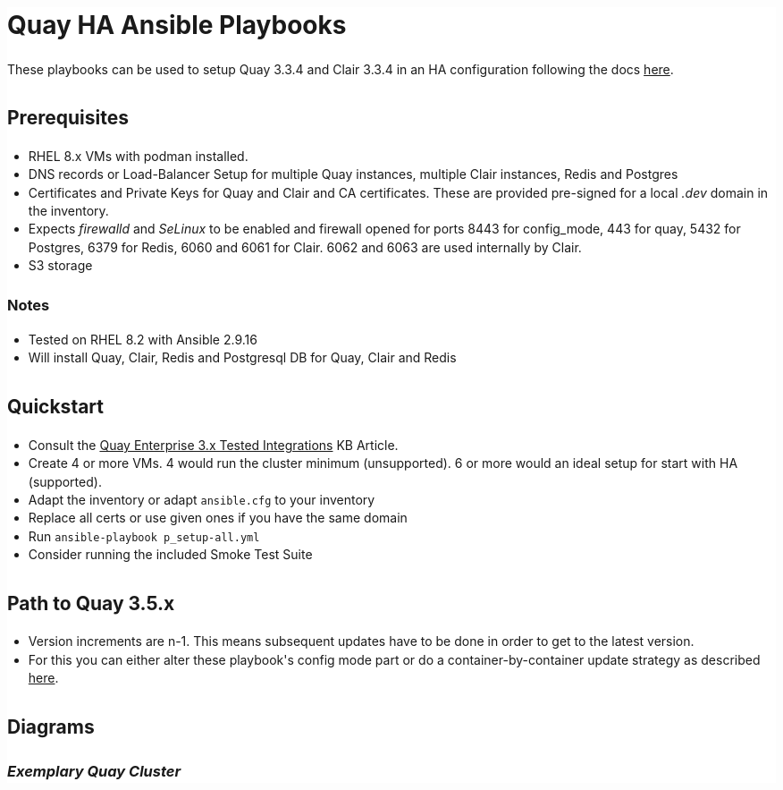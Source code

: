 # Quay HA Ansible Playbooks

These playbooks can be used to setup Quay 3.3.4 and Clair 3.3.4 in an HA configuration following the docs [here](https://access.redhat.com/documentation/en-us/red_hat_quay/3/html/manage_red_hat_quay/index).

## Prerequisites

* RHEL 8.x VMs with podman installed.
* DNS records or Load-Balancer Setup for multiple Quay instances, multiple Clair instances, Redis and Postgres
* Certificates and Private Keys for Quay and Clair and CA certificates. These are provided pre-signed for a local *.dev* domain in the inventory.
* Expects *firewalld* and *SeLinux* to be enabled and firewall opened for ports 8443 for config_mode, 443 for quay, 5432 for Postgres, 6379 for Redis, 6060 and 6061 for Clair. 6062 and 6063 are used internally by Clair.
* S3 storage

### Notes

* Tested on RHEL 8.2 with Ansible 2.9.16
* Will install Quay, Clair, Redis and Postgresql DB for Quay, Clair and Redis

## Quickstart

* Consult the [Quay Enterprise 3.x Tested Integrations](https://access.redhat.com/articles/4067991) KB Article.
* Create 4 or more VMs. 4 would run the cluster minimum (unsupported). 6 or more would an ideal setup for start with HA (supported).
* Adapt the inventory or adapt `ansible.cfg` to your inventory
* Replace all certs or use given ones if you have the same domain
* Run `ansible-playbook p_setup-all.yml`
* Consider running the included Smoke Test Suite

## Path to Quay 3.5.x

* Version increments are n-1. This means subsequent updates have to be done in order to get to the latest version.
* For this you can either alter these playbook's config mode part or do a container-by-container update strategy as described [here](https://access.redhat.com/documentation/en-us/red_hat_quay/3.5/html/upgrade_red_hat_quay/standalone_upgrade#upgrade_to_v3_5_0_from_v3_4).

## Diagrams 
### *Exemplary Quay Cluster*